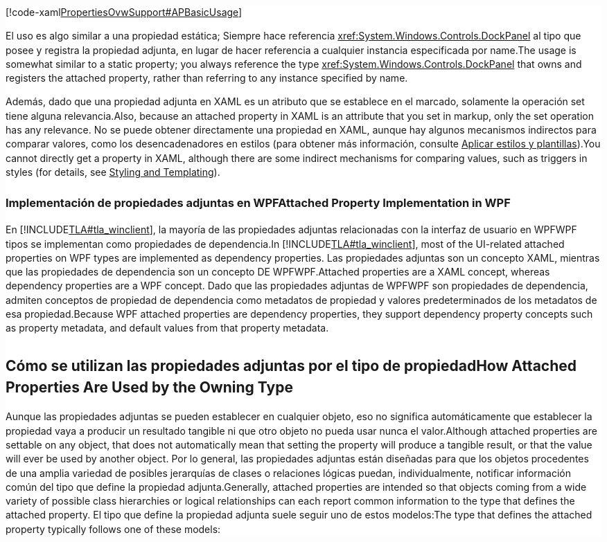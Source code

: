 [!code-xaml[PropertiesOvwSupport#APBasicUsage](~/samples/snippets/csharp/VS_Snippets_Wpf/PropertiesOvwSupport/CSharp/page4.xaml#apbasicusage)]

<span data-ttu-id="f6ff6-118">El uso es algo similar a una propiedad estática; Siempre hace referencia <xref:System.Windows.Controls.DockPanel> al tipo que posee y registra la propiedad adjunta, en lugar de hacer referencia a cualquier instancia especificada por name.</span><span class="sxs-lookup"><span data-stu-id="f6ff6-118">The usage is somewhat similar to a static property; you always reference the type <xref:System.Windows.Controls.DockPanel> that owns and registers the attached property, rather than referring to any instance specified by name.</span></span>

<span data-ttu-id="f6ff6-119">Además, dado que una propiedad adjunta en XAML es un atributo que se establece en el marcado, solamente la operación set tiene alguna relevancia.</span><span class="sxs-lookup"><span data-stu-id="f6ff6-119">Also, because an attached property in XAML is an attribute that you set in markup, only the set operation has any relevance.</span></span> <span data-ttu-id="f6ff6-120">No se puede obtener directamente una propiedad en XAML, aunque hay algunos mecanismos indirectos para comparar valores, como los desencadenadores en estilos (para obtener más información, consulte [Aplicar estilos y plantillas](../../../desktop-wpf/fundamentals/styles-templates-overview.md)).</span><span class="sxs-lookup"><span data-stu-id="f6ff6-120">You cannot directly get a property in XAML, although there are some indirect mechanisms for comparing values, such as triggers in styles (for details, see [Styling and Templating](../../../desktop-wpf/fundamentals/styles-templates-overview.md)).</span></span>

### <a name="attached-property-implementation-in-wpf"></a><span data-ttu-id="f6ff6-121">Implementación de propiedades adjuntas en WPF</span><span class="sxs-lookup"><span data-stu-id="f6ff6-121">Attached Property Implementation in WPF</span></span>

<span data-ttu-id="f6ff6-122">En [!INCLUDE[TLA#tla_winclient](../../../../includes/tlasharptla-winclient-md.md)], la mayoría de las propiedades adjuntas relacionadas con la interfaz de usuario en WPFWPF tipos se implementan como propiedades de dependencia.</span><span class="sxs-lookup"><span data-stu-id="f6ff6-122">In [!INCLUDE[TLA#tla_winclient](../../../../includes/tlasharptla-winclient-md.md)], most of the UI-related attached properties on WPF types are implemented as dependency properties.</span></span> <span data-ttu-id="f6ff6-123">Las propiedades adjuntas son un concepto XAML, mientras que las propiedades de dependencia son un concepto DE WPFWPF.</span><span class="sxs-lookup"><span data-stu-id="f6ff6-123">Attached properties are a XAML concept, whereas dependency properties are a WPF concept.</span></span> <span data-ttu-id="f6ff6-124">Dado que las propiedades adjuntas de WPFWPF son propiedades de dependencia, admiten conceptos de propiedad de dependencia como metadatos de propiedad y valores predeterminados de los metadatos de esa propiedad.</span><span class="sxs-lookup"><span data-stu-id="f6ff6-124">Because WPF attached properties are dependency properties, they support dependency property concepts such as property metadata, and default values from that property metadata.</span></span>

## <a name="how-attached-properties-are-used-by-the-owning-type"></a><span data-ttu-id="f6ff6-125">Cómo se utilizan las propiedades adjuntas por el tipo de propiedad<a name="howused"></a></span><span class="sxs-lookup"><span data-stu-id="f6ff6-125">How Attached Properties Are Used by the Owning Type <a name="howused"></a></span></span>

<span data-ttu-id="f6ff6-126">Aunque las propiedades adjuntas se pueden establecer en cualquier objeto, eso no significa automáticamente que establecer la propiedad vaya a producir un resultado tangible ni que otro objeto no pueda usar nunca el valor.</span><span class="sxs-lookup"><span data-stu-id="f6ff6-126">Although attached properties are settable on any object, that does not automatically mean that setting the property will produce a tangible result, or that the value will ever be used by another object.</span></span> <span data-ttu-id="f6ff6-127">Por lo general, las propiedades adjuntas están diseñadas para que los objetos procedentes de una amplia variedad de posibles jerarquías de clases o relaciones lógicas puedan, individualmente, notificar información común del tipo que define la propiedad adjunta.</span><span class="sxs-lookup"><span data-stu-id="f6ff6-127">Generally, attached properties are intended so that objects coming from a wide variety of possible class hierarchies or logical relationships can each report common information to the type that defines the attached property.</span></span> <span data-ttu-id="f6ff6-128">El tipo que define la propiedad adjunta suele seguir uno de estos modelos:</span><span class="sxs-lookup"><span data-stu-id="f6ff6-128">The type that defines the attached property typically follows one of these models:</span></span>
